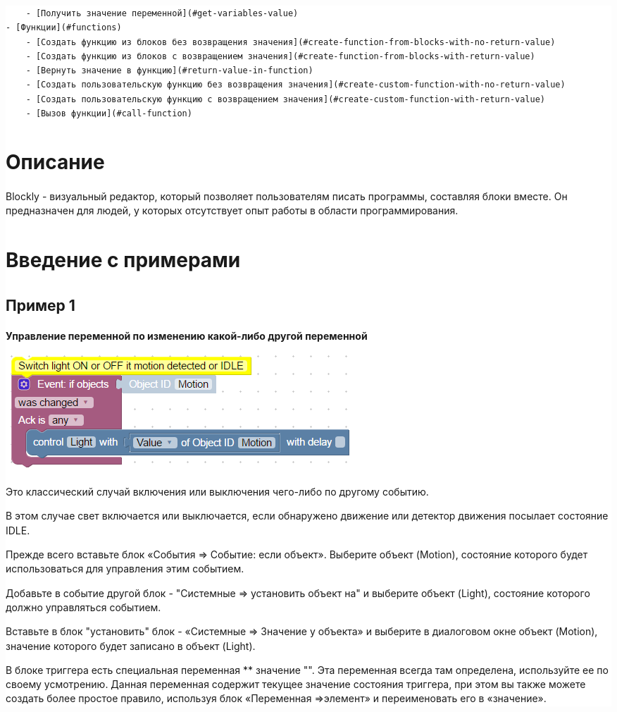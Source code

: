         - [Получить значение переменной](#get-variables-value)
    - [Функции](#functions)
        - [Создать функцию из блоков без возвращения значения](#create-function-from-blocks-with-no-return-value)
        - [Создать функцию из блоков с возвращением значения](#create-function-from-blocks-with-return-value)
        - [Вернуть значение в функцию](#return-value-in-function)
        - [Создать пользовательскую функцию без возвращения значения](#create-custom-function-with-no-return-value)
        - [Создать пользовательскую функцию с возвращением значения](#create-custom-function-with-return-value)
        - [Вызов функции](#call-function)

# Описание
Blockly - визуальный редактор, который позволяет пользователям писать программы, составляя блоки вместе. Он предназначен для людей, у которых отсутствует опыт работы в области программирования. 

# Введение с примерами

## Пример 1
**Управление переменной по изменению какой-либо другой переменной**

![Getting started 1](img/getting_started_1_en.png)

Это классический случай включения или выключения чего-либо по другому событию.

В этом случае свет включается или выключается, если обнаружено движение или детектор движения посылает состояние IDLE.

Прежде всего вставьте блок «События => Событие: если объект». Выберите объект (Motion), состояние которого будет использоваться для управления этим событием.

Добавьте в событие другой блок - "Системные => установить объект на" и выберите объект (Light), состояние которого должно управляться событием.

Вставьте в блок "установить" блок - «Системные => Значение у объекта» и выберите в диалоговом окне объект (Motion), значение которого будет записано в объект (Light).

В блоке триггера есть специальная переменная ** значение "". Эта переменная всегда там определена, используйте ее по своему усмотрению. Данная переменная содержит текущее значение состояния триггера, при этом вы также можете создать более простое правило, используя блок «Переменная =>элемент» и переименовать его в «значение».
